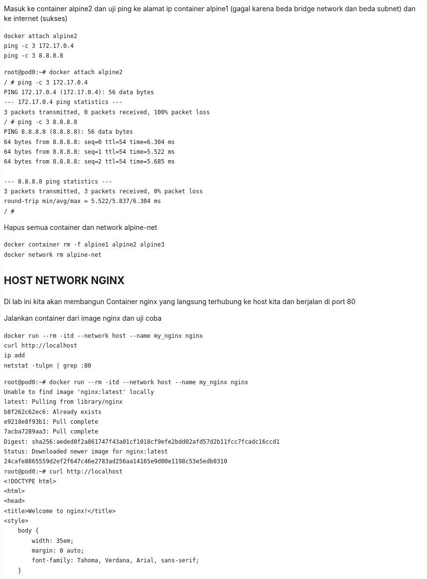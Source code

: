 Masuk ke container alpine2 dan uji ping ke alamat ip container alpine1 (gagal karena beda bridge network dan beda subnet) dan ke internet (sukses)

```shell
docker attach alpine2
ping -c 3 172.17.0.4
ping -c 3 8.8.8.8
```
```shell
root@pod0:~# docker attach alpine2
/ # ping -c 3 172.17.0.4
PING 172.17.0.4 (172.17.0.4): 56 data bytes
--- 172.17.0.4 ping statistics ---
3 packets transmitted, 0 packets received, 100% packet loss
/ # ping -c 3 8.8.8.8
PING 8.8.8.8 (8.8.8.8): 56 data bytes
64 bytes from 8.8.8.8: seq=0 ttl=54 time=6.304 ms
64 bytes from 8.8.8.8: seq=1 ttl=54 time=5.522 ms
64 bytes from 8.8.8.8: seq=2 ttl=54 time=5.685 ms

--- 8.8.8.8 ping statistics ---
3 packets transmitted, 3 packets received, 0% packet loss
round-trip min/avg/max = 5.522/5.837/6.304 ms
/ # 
```

Hapus semua container dan network alpine-net

```shell
docker container rm -f alpine1 alpine2 alpine3
docker network rm alpine-net
```

## HOST NETWORK NGINX #####

Di lab ini kita akan membangun Container nginx yang langsung terhubung ke host kita dan berjalan di port 80 

Jalankan container dari image nginx dan uji coba 
```shell
docker run --rm -itd --network host --name my_nginx nginx
curl http://localhost
ip add
netstat -tulpn | grep :80
```

```shell
root@pod0:~# docker run --rm -itd --network host --name my_nginx nginx
Unable to find image 'nginx:latest' locally
latest: Pulling from library/nginx
b8f262c62ec6: Already exists 
e9218e8f93b1: Pull complete 
7acba7289aa3: Pull complete 
Digest: sha256:aeded0f2a861747f43a01cf1018cf9efe2bdd02afd57d2b11fcc7fcadc16ccd1
Status: Downloaded newer image for nginx:latest
24cafe8865559d2ef2f647c46e2783ad256aa14165e9d00e1198c53e5edb0310
root@pod0:~# curl http://localhost
<!DOCTYPE html>
<html>
<head>
<title>Welcome to nginx!</title>
<style>
    body {
        width: 35em;
        margin: 0 auto;
        font-family: Tahoma, Verdana, Arial, sans-serif;
    }
```
